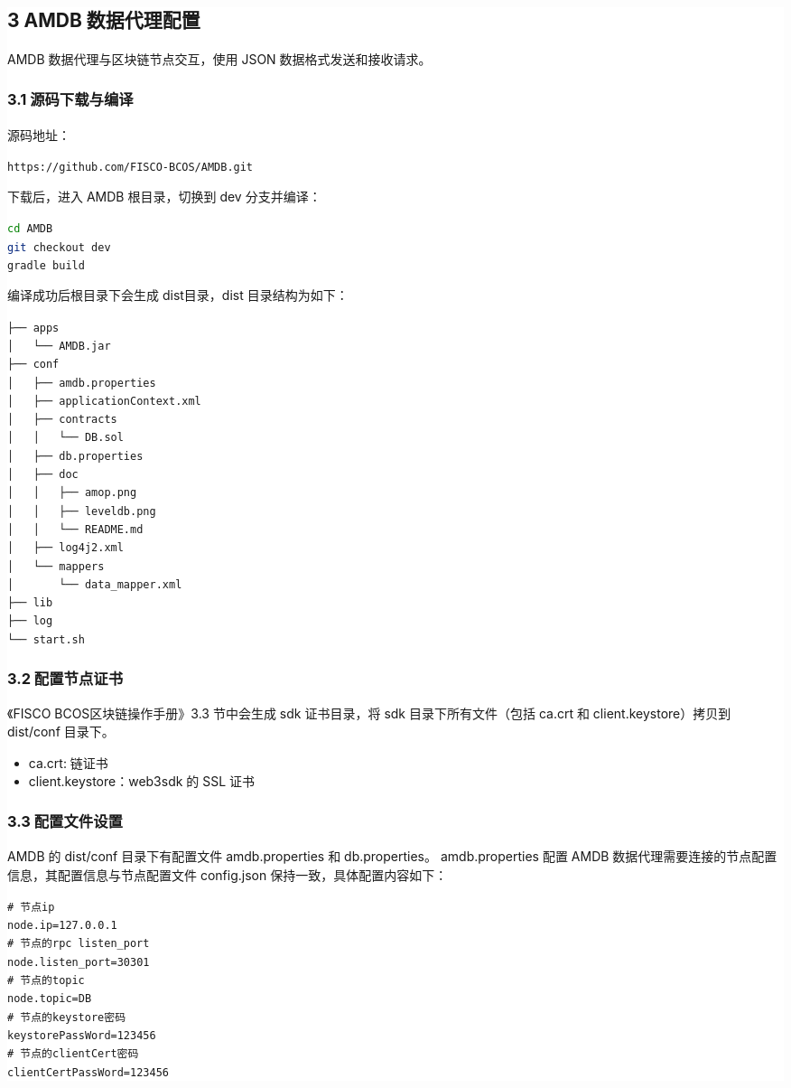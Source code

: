 ## **3 AMDB 数据代理配置**
AMDB 数据代理与区块链节点交互，使用 JSON 数据格式发送和接收请求。

### **3.1 源码下载与编译**
源码地址：
```bash
https://github.com/FISCO-BCOS/AMDB.git
```
下载后，进入 AMDB 根目录，切换到 dev 分支并编译：
```bash
cd AMDB
git checkout dev
gradle build
```
编译成功后根目录下会生成 dist目录，dist 目录结构为如下：
```bash
├── apps
│   └── AMDB.jar
├── conf
│   ├── amdb.properties
│   ├── applicationContext.xml
│   ├── contracts
│   │   └── DB.sol
│   ├── db.properties
│   ├── doc
│   │   ├── amop.png
│   │   ├── leveldb.png
│   │   └── README.md
│   ├── log4j2.xml
│   └── mappers
│       └── data_mapper.xml
├── lib
├── log
└── start.sh
```

### **3.2 配置节点证书**
《FISCO BCOS区块链操作手册》3.3 节中会生成 sdk 证书目录，将 sdk 目录下所有文件（包括 ca.crt 和 client.keystore）拷贝到 dist/conf 目录下。
* ca.crt: 链证书
* client.keystore：web3sdk 的 SSL 证书

### **3.3 配置文件设置**
AMDB 的 dist/conf 目录下有配置文件 amdb.properties 和 db.properties。 amdb.properties 配置 AMDB 数据代理需要连接的节点配置信息，其配置信息与节点配置文件 config.json 保持一致，具体配置内容如下：
```properties
# 节点ip
node.ip=127.0.0.1
# 节点的rpc listen_port
node.listen_port=30301
# 节点的topic
node.topic=DB
# 节点的keystore密码
keystorePassWord=123456
# 节点的clientCert密码
clientCertPassWord=123456
```

